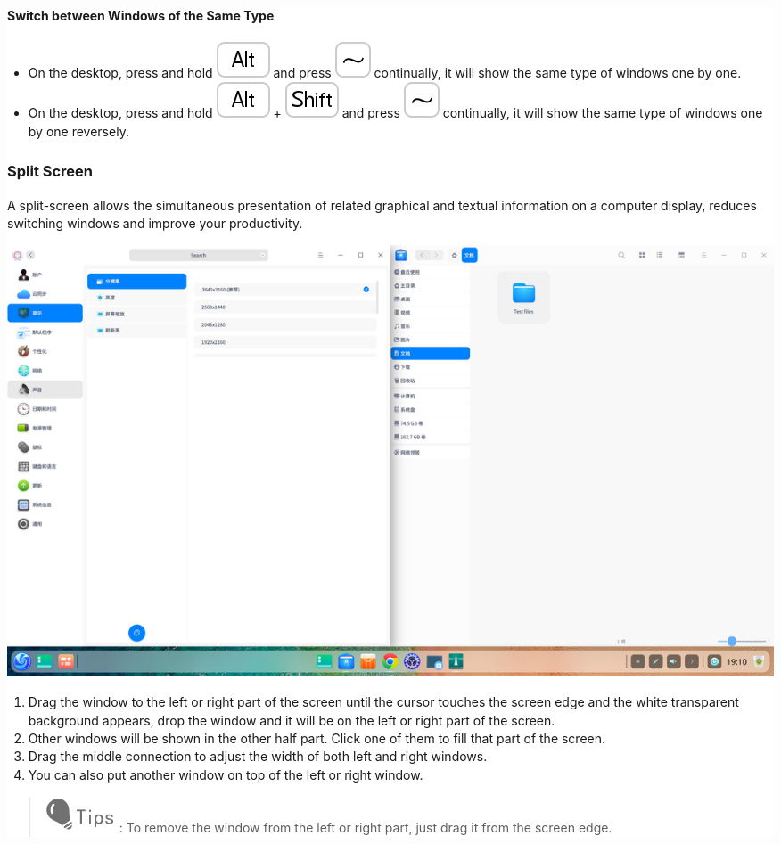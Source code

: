 #### Switch between Windows of the Same Type
- On the desktop, press and hold ![Alt](icon/Alt.svg) and press ![~](icon/~.svg) continually, it will show the same type of windows one by one.
- On the desktop, press and hold ![Alt](icon/Alt.svg) + ![Shift](icon/Shift.svg) and press ![~](icon/~.svg) continually, it will show the same type of windows one by one reversely.

### Split Screen
A split-screen allows the simultaneous presentation of related graphical and textual information on a computer display, reduces switching windows and improve your productivity.

![split](jpg/split.jpg)

1. Drag the window to the left or right part of the screen until the cursor touches the screen edge and the white transparent background appears, drop the window and it will be on the left or right part of the screen.
2. Other windows will be shown in the other half part. Click one of them to fill that part of the screen.
3. Drag the middle connection to adjust the width of both left and right windows.
4. You can also put another window on top of the left or right window.

> ![tips](icon/tips.svg): To remove the window from the left or right part, just drag it from the screen edge.